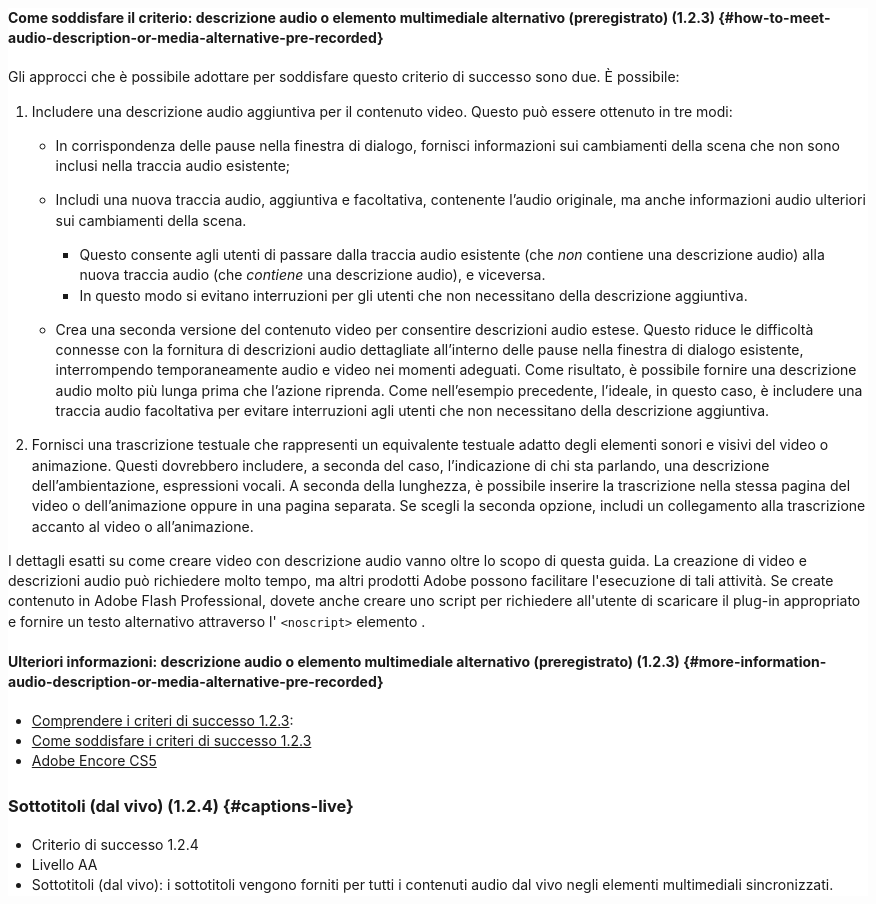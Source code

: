 #### Come soddisfare il criterio: descrizione audio o elemento multimediale alternativo (preregistrato) (1.2.3) {#how-to-meet-audio-description-or-media-alternative-pre-recorded}

Gli approcci che è possibile adottare per soddisfare questo criterio di successo sono due. È possibile:

1. Includere una descrizione audio aggiuntiva per il contenuto video. Questo può essere ottenuto in tre modi:

   * In corrispondenza delle pause nella finestra di dialogo, fornisci informazioni sui cambiamenti della scena che non sono inclusi nella traccia audio esistente;
   * Includi una nuova traccia audio, aggiuntiva e facoltativa, contenente l’audio originale, ma anche informazioni audio ulteriori sui cambiamenti della scena.

      * Questo consente agli utenti di passare dalla traccia audio esistente (che *non* contiene una descrizione audio) alla nuova traccia audio (che *contiene* una descrizione audio), e viceversa.
      * In questo modo si evitano interruzioni per gli utenti che non necessitano della descrizione aggiuntiva.
   * Crea una seconda versione del contenuto video per consentire descrizioni audio estese. Questo riduce le difficoltà connesse con la fornitura di descrizioni audio dettagliate all’interno delle pause nella finestra di dialogo esistente, interrompendo temporaneamente audio e video nei momenti adeguati. Come risultato, è possibile fornire una descrizione audio molto più lunga prima che l’azione riprenda. Come nell’esempio precedente, l’ideale, in questo caso, è includere una traccia audio facoltativa per evitare interruzioni agli utenti che non necessitano della descrizione aggiuntiva.


1. Fornisci una trascrizione testuale che rappresenti un equivalente testuale adatto degli elementi sonori e visivi del video o animazione. Questi dovrebbero includere, a seconda del caso, l’indicazione di chi sta parlando, una descrizione dell’ambientazione, espressioni vocali. A seconda della lunghezza, è possibile inserire la trascrizione nella stessa pagina del video o dell’animazione oppure in una pagina separata. Se scegli la seconda opzione, includi un collegamento alla trascrizione accanto al video o all’animazione.

I dettagli esatti su come creare video con descrizione audio vanno oltre lo scopo di questa guida. La creazione di video e descrizioni audio può richiedere molto tempo, ma altri prodotti Adobe possono facilitare l&#39;esecuzione di tali attività. Se create contenuto in Adobe Flash Professional, dovete anche creare uno script per richiedere all&#39;utente di scaricare il plug-in appropriato e fornire un testo alternativo attraverso l&#39; `<noscript>` elemento .

#### Ulteriori informazioni: descrizione audio o elemento multimediale alternativo (preregistrato) (1.2.3) {#more-information-audio-description-or-media-alternative-pre-recorded}

* [Comprendere i criteri di successo 1.2.3](https://www.w3.org/TR/UNDERSTANDING-WCAG20/media-equiv-audio-desc.html):
* [Come soddisfare i criteri di successo 1.2.3](https://www.w3.org/WAI/WCAG20/quickref/#qr-media-equiv-audio-desc)
* [Adobe Encore CS5](https://www.adobe.com/products/premiere/encore/)

### Sottotitoli (dal vivo) (1.2.4)  {#captions-live}

* Criterio di successo 1.2.4
* Livello AA
* Sottotitoli (dal vivo): i sottotitoli vengono forniti per tutti i contenuti audio dal vivo negli elementi multimediali sincronizzati.
